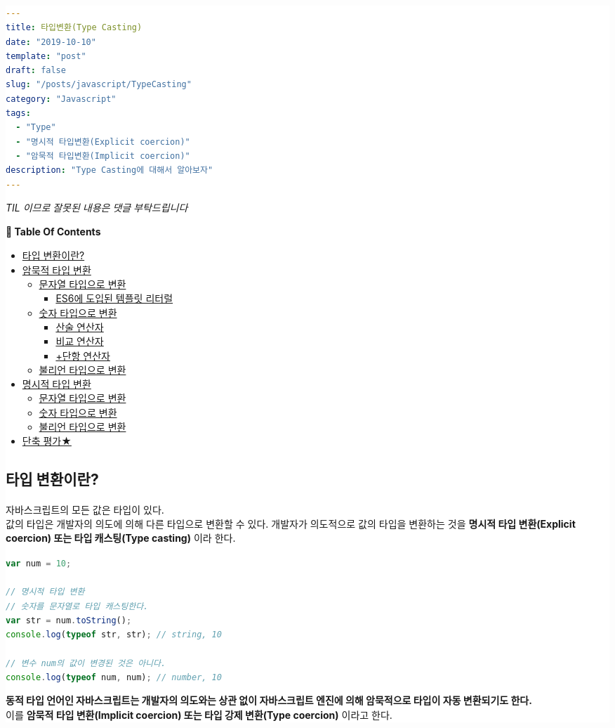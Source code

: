 ```yaml
---
title: 타입변환(Type Casting)
date: "2019-10-10"
template: "post"
draft: false
slug: "/posts/javascript/TypeCasting"
category: "Javascript"
tags:
  - "Type"
  - "명시적 타입변환(Explicit coercion)"
  - "암묵적 타입변환(Implicit coercion)"
description: "Type Casting에 대해서 알아보자"
---
```

<span class="notice">
  <em>TIL 이므로 잘못된 내용은 댓글 부탁드립니다</em>
</span>

<div id="toc">

**:link:  Table Of Contents**

- [타입 변환이란?](#타입-변환이란)
- [암묵적 타입 변환](#암묵적-타입-변환)
  - [문자열 타입으로 변환](#문자열-타입으로-변환)
      - [ES6에 도입된 템플릿 리터럴](#es6에-도입된-템플릿-리터럴)
  - [숫자 타입으로 변환](#숫자-타입으로-변환)
      - [산술 연산자](#산술-연산자)
      - [비교 연산자](#비교-연산자)
      - [+단항 연산자](#단항-연산자)
  - [불리언 타입으로 변환](#불리언-타입으로-변환)
- [명시적 타입 변환](#명시적-타입-변환)
  - [문자열 타입으로 변환](#문자열-타입으로-변환-1)
  - [숫자 타입으로 변환](#숫자-타입으로-변환-1)
  - [불리언 타입으로 변환](#불리언-타입으로-변환-1)
- [단축 평가★](#단축-평가★)

</div>

## 타입 변환이란?
자바스크립트의 모든 값은 타입이 있다.<br>
값의 타입은 개발자의 의도에 의해 다른 타입으로 변환할 수 있다. 개발자가 의도적으로 값의 타입을 변환하는 것을 **명시적 타입 변환(Explicit coercion) 또는 타입 캐스팅(Type casting)** 이라 한다.

``` javascript
var num = 10;

// 명시적 타입 변환
// 숫자를 문자열로 타입 캐스팅한다.
var str = num.toString();
console.log(typeof str, str); // string, 10

// 변수 num의 값이 변경된 것은 아니다.
console.log(typeof num, num); // number, 10
```
**동적 타입 언어인 자바스크립트는 개발자의 의도와는 상관 없이 자바스크립트 엔진에 의해 암묵적으로 타입이 자동 변환되기도 한다.** <br>
이를 **암묵적 타입 변환(Implicit coercion) 또는 타입 강제 변환(Type coercion)** 이라고 한다.
